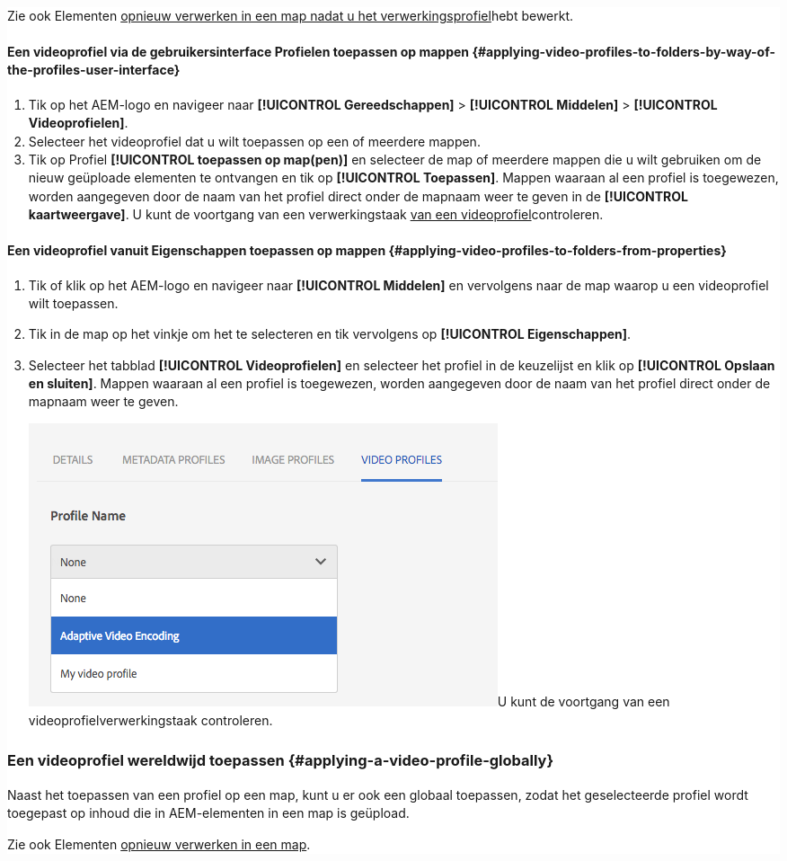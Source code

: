 Zie ook Elementen [opnieuw verwerken in een map nadat u het verwerkingsprofiel](/help/assets/dynamic-media/processing-profiles.md#reprocessing-assets)hebt bewerkt.

#### Een videoprofiel via de gebruikersinterface Profielen toepassen op mappen {#applying-video-profiles-to-folders-by-way-of-the-profiles-user-interface}

1. Tik op het AEM-logo en navigeer naar **[!UICONTROL Gereedschappen]** > **[!UICONTROL Middelen]** > **[!UICONTROL Videoprofielen]**.
1. Selecteer het videoprofiel dat u wilt toepassen op een of meerdere mappen.
1. Tik op Profiel **[!UICONTROL toepassen op map(pen)]** en selecteer de map of meerdere mappen die u wilt gebruiken om de nieuw geüploade elementen te ontvangen en tik op **[!UICONTROL Toepassen]**. Mappen waaraan al een profiel is toegewezen, worden aangegeven door de naam van het profiel direct onder de mapnaam weer te geven in de **[!UICONTROL kaartweergave]**.
U kunt de voortgang van een verwerkingstaak [van een videoprofiel](#monitoring-the-progress-of-an-encoding-job)controleren.

#### Een videoprofiel vanuit Eigenschappen toepassen op mappen {#applying-video-profiles-to-folders-from-properties}

1. Tik of klik op het AEM-logo en navigeer naar **[!UICONTROL Middelen]** en vervolgens naar de map waarop u een videoprofiel wilt toepassen.
1. Tik in de map op het vinkje om het te selecteren en tik vervolgens op **[!UICONTROL Eigenschappen]**.
1. Selecteer het tabblad **[!UICONTROL Videoprofielen]** en selecteer het profiel in de keuzelijst en klik op **[!UICONTROL Opslaan en sluiten]**. Mappen waaraan al een profiel is toegewezen, worden aangegeven door de naam van het profiel direct onder de mapnaam weer te geven.

   ![chlimage_1-518](assets/chlimage_1-518.png)U kunt de voortgang van een videoprofielverwerkingstaak [](#monitoring-the-progress-of-an-encoding-job)controleren.

### Een videoprofiel wereldwijd toepassen {#applying-a-video-profile-globally}

Naast het toepassen van een profiel op een map, kunt u er ook een globaal toepassen, zodat het geselecteerde profiel wordt toegepast op inhoud die in AEM-elementen in een map is geüpload.

Zie ook Elementen [opnieuw verwerken in een map](/help/assets/dynamic-media/processing-profiles.md#reprocessing-assets).
